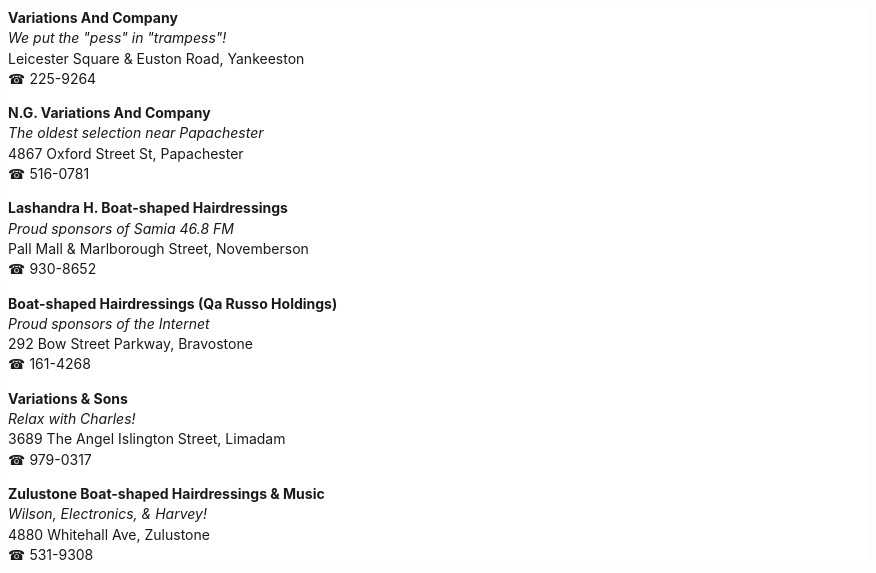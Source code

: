 **Variations And Company**  
_We put the "pess" in "trampess"!_  
Leicester Square & Euston Road, Yankeeston  
☎ 225-9264

**N.G. Variations And Company**  
_The oldest selection near Papachester_  
4867 Oxford Street St, Papachester  
☎ 516-0781

**Lashandra H. Boat-shaped Hairdressings**  
_Proud sponsors of Samia 46.8 FM_  
Pall Mall & Marlborough Street, Novemberson  
☎ 930-8652

**Boat-shaped Hairdressings (Qa Russo Holdings)**  
_Proud sponsors of the Internet_  
292 Bow Street Parkway, Bravostone  
☎ 161-4268

**Variations & Sons**  
_Relax with Charles!_  
3689 The Angel Islington Street, Limadam  
☎ 979-0317

**Zulustone Boat-shaped Hairdressings & Music**  
_Wilson, Electronics, & Harvey!_  
4880 Whitehall Ave, Zulustone  
☎ 531-9308

